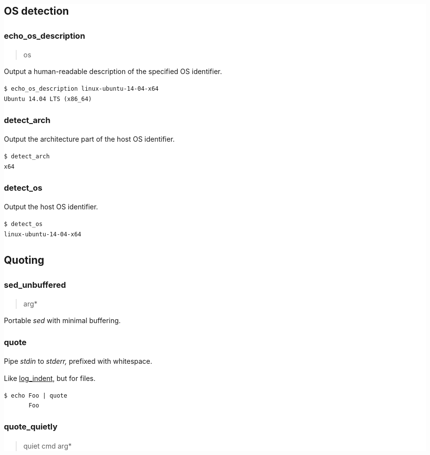 

OS detection
------------

### echo_os_description
> os

Output a human-readable description of the specified OS identifier.

```
$ echo_os_description linux-ubuntu-14-04-x64
Ubuntu 14.04 LTS (x86_64)
```


### detect_arch

Output the architecture part of the host OS identifier.

```
$ detect_arch
x64
```


### detect_os

Output the host OS identifier.

```
$ detect_os
linux-ubuntu-14-04-x64
```


Quoting
-------

### sed_unbuffered
> arg*

Portable _sed_ with minimal buffering.


### quote

Pipe _stdin_ to _stderr,_ prefixed with whitespace.

Like [log_indent,](#log_indent) but for files.

```
$ echo Foo | quote
       Foo
```


### quote_quietly
> quiet cmd arg*
